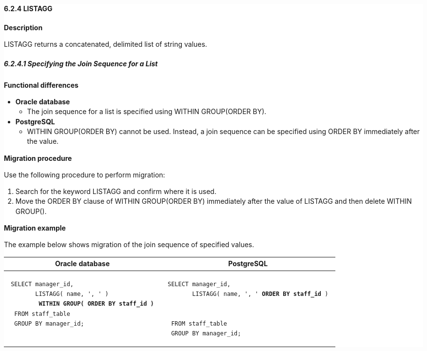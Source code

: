 

#### 6.2.4 LISTAGG

**Description**

LISTAGG returns a concatenated, delimited list of string values.

##### 6.2.4.1 Specifying the Join Sequence for a List

**Functional differences**

 - **Oracle database**
     - The join sequence for a list is specified using WITHIN GROUP(ORDER BY).
 - **PostgreSQL**
     - WITHIN GROUP(ORDER BY) cannot be used. Instead, a join sequence can be specified using ORDER BY immediately after the value.

**Migration procedure**

Use the following procedure to perform migration:

 1. Search for the keyword LISTAGG and confirm where it is used.
 2. Move the ORDER BY clause of WITHIN GROUP(ORDER BY) immediately after the value of LISTAGG and then delete WITHIN GROUP().

**Migration example**

The example below shows migration of the join sequence of specified values.

<table>
<thead>
<tr>
<th align="center">Oracle database</th>
<th align="center">PostgreSQL</th>
</tr>
</thead>
<tbody>
<tr>
<td align="left">
<pre><code> SELECT manager_id, 
        LISTAGG( name, ', ' ) 
         <b>WITHIN GROUP( ORDER BY staff_id )</b> 
  FROM staff_table 
  GROUP BY manager_id;</code></pre>
</td>

<td align="left">
<pre><code> SELECT manager_id, 
        LISTAGG( name, ', ' <b>ORDER BY staff_id</b> ) 
<br>
  FROM staff_table 
  GROUP BY manager_id;</code></pre>
</td>
</tr>
</tbody>
</table>
